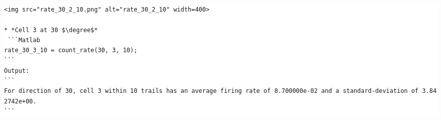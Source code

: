     <img src="rate_30_2_10.png" alt="rate_30_2_10" width=400>

    * *Cell 3 at 30 $\degree$*
     ```Matlab
    rate_30_3_10 = count_rate(30, 3, 10);
    ```
    Output:
    ```
    For direction of 30, cell 3 within 10 trails has an average firing rate of 8.700000e-02 and a standard-deviation of 3.842742e+00.
    ```
